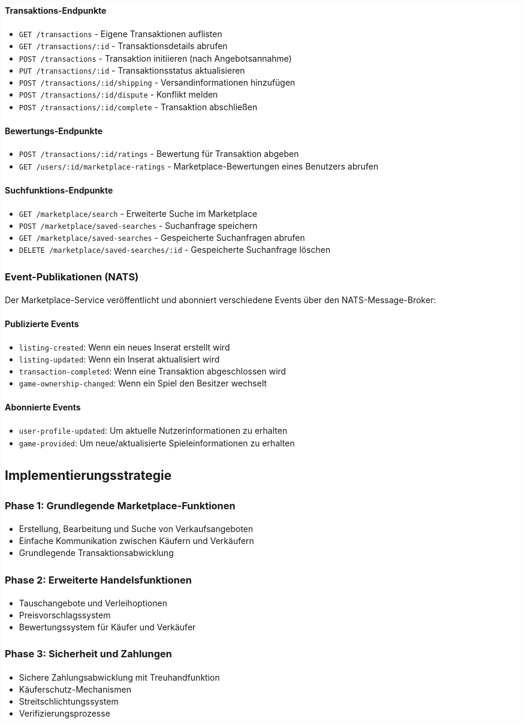 #### Transaktions-Endpunkte
- `GET /transactions` - Eigene Transaktionen auflisten
- `GET /transactions/:id` - Transaktionsdetails abrufen
- `POST /transactions` - Transaktion initiieren (nach Angebotsannahme)
- `PUT /transactions/:id` - Transaktionsstatus aktualisieren
- `POST /transactions/:id/shipping` - Versandinformationen hinzufügen
- `POST /transactions/:id/dispute` - Konflikt melden
- `POST /transactions/:id/complete` - Transaktion abschließen

#### Bewertungs-Endpunkte
- `POST /transactions/:id/ratings` - Bewertung für Transaktion abgeben
- `GET /users/:id/marketplace-ratings` - Marketplace-Bewertungen eines Benutzers abrufen

#### Suchfunktions-Endpunkte
- `GET /marketplace/search` - Erweiterte Suche im Marketplace
- `POST /marketplace/saved-searches` - Suchanfrage speichern
- `GET /marketplace/saved-searches` - Gespeicherte Suchanfragen abrufen
- `DELETE /marketplace/saved-searches/:id` - Gespeicherte Suchanfrage löschen

### Event-Publikationen (NATS)

Der Marketplace-Service veröffentlicht und abonniert verschiedene Events über den NATS-Message-Broker:

#### Publizierte Events
- `listing-created`: Wenn ein neues Inserat erstellt wird
- `listing-updated`: Wenn ein Inserat aktualisiert wird
- `transaction-completed`: Wenn eine Transaktion abgeschlossen wird
- `game-ownership-changed`: Wenn ein Spiel den Besitzer wechselt

#### Abonnierte Events
- `user-profile-updated`: Um aktuelle Nutzerinformationen zu erhalten
- `game-provided`: Um neue/aktualisierte Spieleinformationen zu erhalten

## Implementierungsstrategie

### Phase 1: Grundlegende Marketplace-Funktionen
- Erstellung, Bearbeitung und Suche von Verkaufsangeboten
- Einfache Kommunikation zwischen Käufern und Verkäufern
- Grundlegende Transaktionsabwicklung

### Phase 2: Erweiterte Handelsfunktionen
- Tauschangebote und Verleihoptionen
- Preisvorschlagssystem
- Bewertungssystem für Käufer und Verkäufer

### Phase 3: Sicherheit und Zahlungen
- Sichere Zahlungsabwicklung mit Treuhandfunktion
- Käuferschutz-Mechanismen
- Streitschlichtungssystem
- Verifizierungsprozesse
